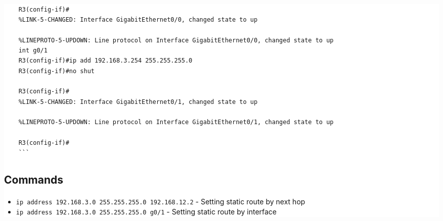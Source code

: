         R3(config-if)#
        %LINK-5-CHANGED: Interface GigabitEthernet0/0, changed state to up

        %LINEPROTO-5-UPDOWN: Line protocol on Interface GigabitEthernet0/0, changed state to up
        int g0/1
        R3(config-if)#ip add 192.168.3.254 255.255.255.0
        R3(config-if)#no shut

        R3(config-if)#
        %LINK-5-CHANGED: Interface GigabitEthernet0/1, changed state to up

        %LINEPROTO-5-UPDOWN: Line protocol on Interface GigabitEthernet0/1, changed state to up

        R3(config-if)#
        ```

## Commands

* `ip address 192.168.3.0 255.255.255.0 192.168.12.2` - Setting static route by next hop
* `ip address 192.168.3.0 255.255.255.0 g0/1` - Setting static route by interface
  